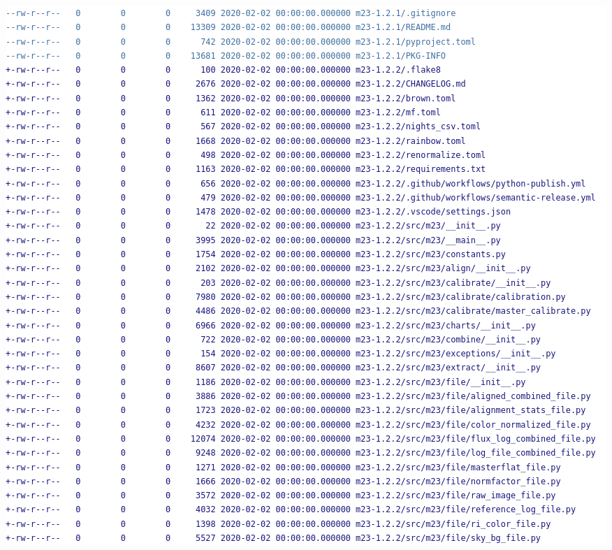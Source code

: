 ```diff
--rw-r--r--   0        0        0     3409 2020-02-02 00:00:00.000000 m23-1.2.1/.gitignore
--rw-r--r--   0        0        0    13309 2020-02-02 00:00:00.000000 m23-1.2.1/README.md
--rw-r--r--   0        0        0      742 2020-02-02 00:00:00.000000 m23-1.2.1/pyproject.toml
--rw-r--r--   0        0        0    13681 2020-02-02 00:00:00.000000 m23-1.2.1/PKG-INFO
+-rw-r--r--   0        0        0      100 2020-02-02 00:00:00.000000 m23-1.2.2/.flake8
+-rw-r--r--   0        0        0     2676 2020-02-02 00:00:00.000000 m23-1.2.2/CHANGELOG.md
+-rw-r--r--   0        0        0     1362 2020-02-02 00:00:00.000000 m23-1.2.2/brown.toml
+-rw-r--r--   0        0        0      611 2020-02-02 00:00:00.000000 m23-1.2.2/mf.toml
+-rw-r--r--   0        0        0      567 2020-02-02 00:00:00.000000 m23-1.2.2/nights_csv.toml
+-rw-r--r--   0        0        0     1668 2020-02-02 00:00:00.000000 m23-1.2.2/rainbow.toml
+-rw-r--r--   0        0        0      498 2020-02-02 00:00:00.000000 m23-1.2.2/renormalize.toml
+-rw-r--r--   0        0        0     1163 2020-02-02 00:00:00.000000 m23-1.2.2/requirements.txt
+-rw-r--r--   0        0        0      656 2020-02-02 00:00:00.000000 m23-1.2.2/.github/workflows/python-publish.yml
+-rw-r--r--   0        0        0      479 2020-02-02 00:00:00.000000 m23-1.2.2/.github/workflows/semantic-release.yml
+-rw-r--r--   0        0        0     1478 2020-02-02 00:00:00.000000 m23-1.2.2/.vscode/settings.json
+-rw-r--r--   0        0        0       22 2020-02-02 00:00:00.000000 m23-1.2.2/src/m23/__init__.py
+-rw-r--r--   0        0        0     3995 2020-02-02 00:00:00.000000 m23-1.2.2/src/m23/__main__.py
+-rw-r--r--   0        0        0     1754 2020-02-02 00:00:00.000000 m23-1.2.2/src/m23/constants.py
+-rw-r--r--   0        0        0     2102 2020-02-02 00:00:00.000000 m23-1.2.2/src/m23/align/__init__.py
+-rw-r--r--   0        0        0      203 2020-02-02 00:00:00.000000 m23-1.2.2/src/m23/calibrate/__init__.py
+-rw-r--r--   0        0        0     7980 2020-02-02 00:00:00.000000 m23-1.2.2/src/m23/calibrate/calibration.py
+-rw-r--r--   0        0        0     4486 2020-02-02 00:00:00.000000 m23-1.2.2/src/m23/calibrate/master_calibrate.py
+-rw-r--r--   0        0        0     6966 2020-02-02 00:00:00.000000 m23-1.2.2/src/m23/charts/__init__.py
+-rw-r--r--   0        0        0      722 2020-02-02 00:00:00.000000 m23-1.2.2/src/m23/combine/__init__.py
+-rw-r--r--   0        0        0      154 2020-02-02 00:00:00.000000 m23-1.2.2/src/m23/exceptions/__init__.py
+-rw-r--r--   0        0        0     8607 2020-02-02 00:00:00.000000 m23-1.2.2/src/m23/extract/__init__.py
+-rw-r--r--   0        0        0     1186 2020-02-02 00:00:00.000000 m23-1.2.2/src/m23/file/__init__.py
+-rw-r--r--   0        0        0     3886 2020-02-02 00:00:00.000000 m23-1.2.2/src/m23/file/aligned_combined_file.py
+-rw-r--r--   0        0        0     1723 2020-02-02 00:00:00.000000 m23-1.2.2/src/m23/file/alignment_stats_file.py
+-rw-r--r--   0        0        0     4232 2020-02-02 00:00:00.000000 m23-1.2.2/src/m23/file/color_normalized_file.py
+-rw-r--r--   0        0        0    12074 2020-02-02 00:00:00.000000 m23-1.2.2/src/m23/file/flux_log_combined_file.py
+-rw-r--r--   0        0        0     9248 2020-02-02 00:00:00.000000 m23-1.2.2/src/m23/file/log_file_combined_file.py
+-rw-r--r--   0        0        0     1271 2020-02-02 00:00:00.000000 m23-1.2.2/src/m23/file/masterflat_file.py
+-rw-r--r--   0        0        0     1666 2020-02-02 00:00:00.000000 m23-1.2.2/src/m23/file/normfactor_file.py
+-rw-r--r--   0        0        0     3572 2020-02-02 00:00:00.000000 m23-1.2.2/src/m23/file/raw_image_file.py
+-rw-r--r--   0        0        0     4032 2020-02-02 00:00:00.000000 m23-1.2.2/src/m23/file/reference_log_file.py
+-rw-r--r--   0        0        0     1398 2020-02-02 00:00:00.000000 m23-1.2.2/src/m23/file/ri_color_file.py
+-rw-r--r--   0        0        0     5527 2020-02-02 00:00:00.000000 m23-1.2.2/src/m23/file/sky_bg_file.py
```